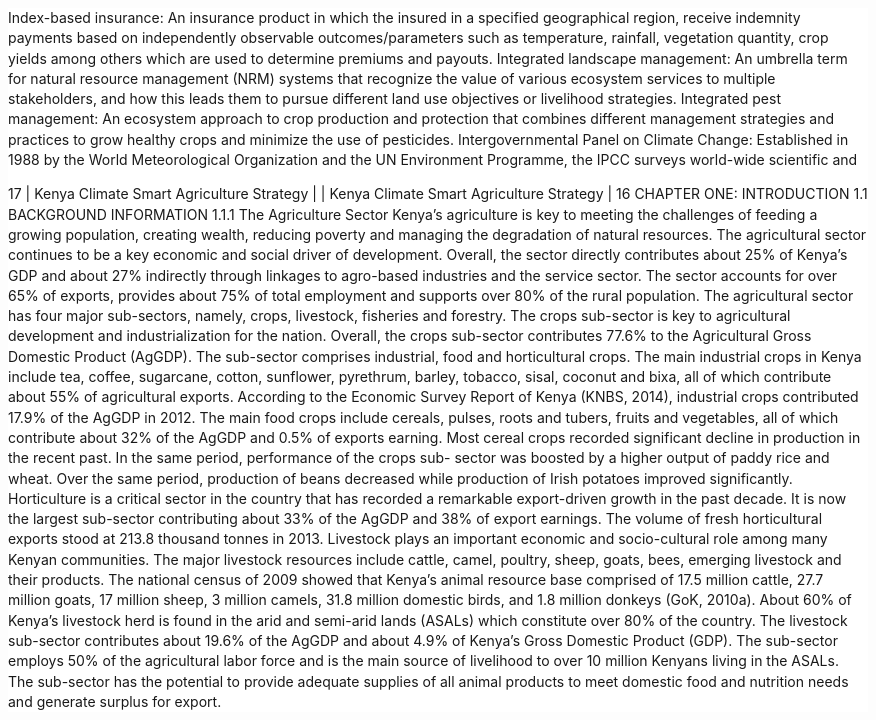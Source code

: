 Index-based insurance: An insurance product in which the insured in a specified geographical
region, receive indemnity payments based on independently observable outcomes/parameters such
as temperature, rainfall, vegetation quantity, crop yields among others which are used to determine
premiums and payouts.
Integrated landscape management: An umbrella term for natural resource management (NRM)
systems that recognize the value of various ecosystem services to multiple stakeholders, and how this
leads them to pursue different land use objectives or livelihood strategies.
Integrated pest management: An ecosystem approach to crop production and protection that
combines different management strategies and practices to grow healthy crops and minimize the use
of pesticides.
Intergovernmental Panel on Climate Change: Established in 1988 by the World Meteorological
Organization and the UN Environment Programme, the IPCC surveys world-wide scientific and

17
| Kenya Climate Smart Agriculture Strategy |
| Kenya Climate Smart Agriculture Strategy |
16
CHAPTER ONE: INTRODUCTION
1.1	BACKGROUND INFORMATION
1.1.1 The Agriculture Sector
Kenya’s agriculture is key to meeting the challenges of feeding a growing population, creating wealth,
reducing poverty and managing the degradation of natural resources. The agricultural sector continues
to be a key economic and social driver of development. Overall, the sector directly contributes about
25% of Kenya’s GDP and about 27% indirectly through linkages to agro-based industries and the
service sector. The sector accounts for over 65% of exports, provides about 75% of total employment
and supports over 80% of the rural population. The agricultural sector has four major sub-sectors,
namely, crops, livestock, fisheries and forestry.
The crops sub-sector is key to agricultural development and industrialization for the nation. Overall,
the crops sub-sector contributes 77.6% to the Agricultural Gross Domestic Product (AgGDP). The
sub-sector comprises industrial, food and horticultural crops. The main industrial crops in Kenya
include tea, coffee, sugarcane, cotton, sunflower, pyrethrum, barley, tobacco, sisal, coconut and bixa,
all of which contribute about 55% of agricultural exports. According to the Economic Survey Report
of Kenya (KNBS, 2014), industrial crops contributed 17.9% of the AgGDP in 2012.
The main food crops include cereals, pulses, roots and tubers, fruits and vegetables, all of which
contribute about 32% of the AgGDP and 0.5% of exports earning. Most cereal crops recorded
significant decline in production in the recent past. In the same period, performance of the crops sub-
sector was boosted by a higher output of paddy rice and wheat. Over the same period, production of
beans decreased while production of Irish potatoes improved significantly.
Horticulture is a critical sector in the country that has recorded a remarkable export-driven growth in
the past decade. It is now the largest sub-sector contributing about 33% of the AgGDP and 38% of
export earnings. The volume of fresh horticultural exports stood at 213.8 thousand tonnes in 2013.
Livestock plays an important economic and socio-cultural role among many Kenyan communities.
The major livestock resources include cattle, camel, poultry, sheep, goats, bees, emerging livestock
and their products. The national census of 2009 showed that Kenya’s animal resource base comprised
of 17.5 million cattle, 27.7 million goats, 17 million sheep, 3 million camels, 31.8 million domestic
birds, and 1.8 million donkeys (GoK, 2010a). About 60% of Kenya’s livestock herd is found in the
arid and semi-arid lands (ASALs) which constitute over 80% of the country.
The livestock sub-sector contributes about 19.6% of the AgGDP and about 4.9% of Kenya’s Gross
Domestic Product (GDP). The sub-sector employs 50% of the agricultural labor force and is the main
source of livelihood to over 10 million Kenyans living in the ASALs. The sub-sector has the potential
to provide adequate supplies of all animal products to meet domestic food and nutrition needs and
generate surplus for export.